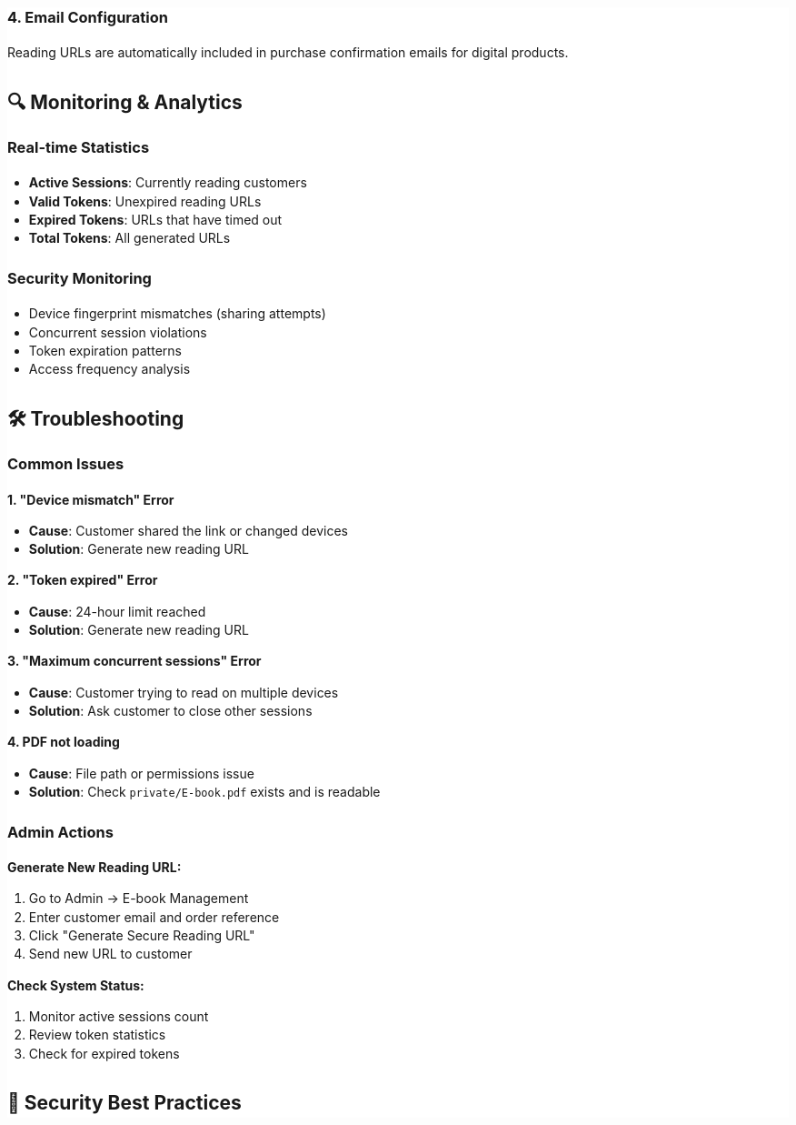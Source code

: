### 4. Email Configuration
Reading URLs are automatically included in purchase confirmation emails for digital products.

## 🔍 Monitoring & Analytics

### Real-time Statistics
- **Active Sessions**: Currently reading customers
- **Valid Tokens**: Unexpired reading URLs
- **Expired Tokens**: URLs that have timed out
- **Total Tokens**: All generated URLs

### Security Monitoring
- Device fingerprint mismatches (sharing attempts)
- Concurrent session violations
- Token expiration patterns
- Access frequency analysis

## 🛠️ Troubleshooting

### Common Issues

**1. "Device mismatch" Error**
- **Cause**: Customer shared the link or changed devices
- **Solution**: Generate new reading URL

**2. "Token expired" Error**
- **Cause**: 24-hour limit reached
- **Solution**: Generate new reading URL

**3. "Maximum concurrent sessions" Error**
- **Cause**: Customer trying to read on multiple devices
- **Solution**: Ask customer to close other sessions

**4. PDF not loading**
- **Cause**: File path or permissions issue
- **Solution**: Check `private/E-book.pdf` exists and is readable

### Admin Actions

**Generate New Reading URL:**
1. Go to Admin → E-book Management
2. Enter customer email and order reference
3. Click "Generate Secure Reading URL"
4. Send new URL to customer

**Check System Status:**
1. Monitor active sessions count
2. Review token statistics
3. Check for expired tokens

## 🔐 Security Best Practices
